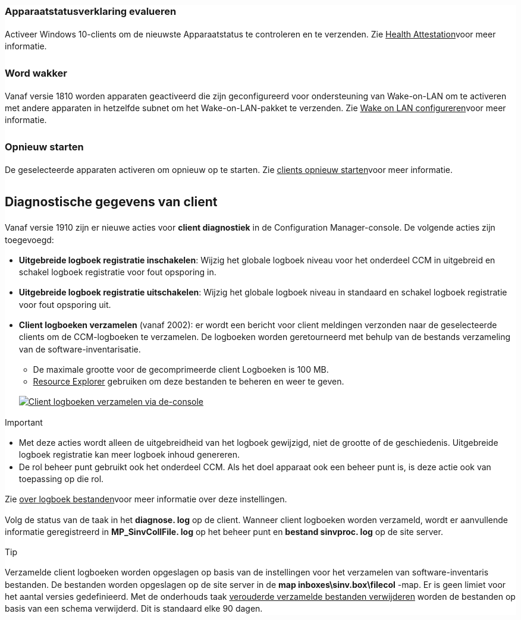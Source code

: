 ### <a name="evaluate-device-health-attestation"></a>Apparaatstatusverklaring evalueren

Activeer Windows 10-clients om de nieuwste Apparaatstatus te controleren en te verzenden. Zie [Health Attestation](../../servers/manage/health-attestation.md)voor meer informatie.  

### <a name="wake-up"></a>Word wakker

Vanaf versie 1810 worden apparaten geactiveerd die zijn geconfigureerd voor ondersteuning van Wake-on-LAN om te activeren met andere apparaten in hetzelfde subnet om het Wake-on-LAN-pakket te verzenden. Zie [Wake on LAN configureren](../deploy/configure-wake-on-lan.md)voor meer informatie.

### <a name="restart"></a>Opnieuw starten

De geselecteerde apparaten activeren om opnieuw op te starten. Zie [clients opnieuw starten](manage-clients.md#restart-clients)voor meer informatie.

## <a name="client-diagnostics"></a>Diagnostische gegevens van client


Vanaf versie 1910 zijn er nieuwe acties voor **client diagnostiek** in de Configuration Manager-console. De volgende acties zijn toegevoegd:

- **Uitgebreide logboek registratie inschakelen**: Wijzig het globale logboek niveau voor het onderdeel CCM in uitgebreid en schakel logboek registratie voor fout opsporing in.
- **Uitgebreide logboek registratie uitschakelen**: Wijzig het globale logboek niveau in standaard en schakel logboek registratie voor fout opsporing uit.
- **Client logboeken verzamelen** (vanaf 2002): er wordt een bericht voor client meldingen verzonden naar de geselecteerde clients om de CCM-logboeken te verzamelen. De logboeken worden geretourneerd met behulp van de bestands verzameling van de software-inventarisatie. 
   - De maximale grootte voor de gecomprimeerde client Logboeken is 100 MB. 
   - [Resource Explorer](inventory/use-resource-explorer-to-view-software-inventory.md#bkmk_diag) gebruiken om deze bestanden te beheren en weer te geven.

   [![Client logboeken verzamelen via de-console](./media/4226618-collect-client-logs.png)](./media/4226618-collect-client-logs.png#lightbox)

> [!IMPORTANT]
> - Met deze acties wordt alleen de uitgebreidheid van het logboek gewijzigd, niet de grootte of de geschiedenis. Uitgebreide logboek registratie kan meer logboek inhoud genereren.
> - De rol beheer punt gebruikt ook het onderdeel CCM. Als het doel apparaat ook een beheer punt is, is deze actie ook van toepassing op die rol.

Zie [over logboek bestanden](../../plan-design/hierarchy/about-log-files.md#bkmk_reg-client)voor meer informatie over deze instellingen.

Volg de status van de taak in het **diagnose. log** op de client. Wanneer client logboeken worden verzameld, wordt er aanvullende informatie geregistreerd in **MP_SinvCollFile. log** op het beheer punt en **bestand sinvproc. log** op de site server.

> [!Tip]
> Verzamelde client logboeken worden opgeslagen op basis van de instellingen voor het verzamelen van software-inventaris bestanden. De bestanden worden opgeslagen op de site server in de **map inboxes\sinv.box\filecol** -map. Er is geen limiet voor het aantal versies gedefinieerd. Met de onderhouds taak [verouderde verzamelde bestanden verwijderen](../../servers/manage/reference-for-maintenance-tasks.md#delete-aged-collected-files) worden de bestanden op basis van een schema verwijderd. Dit is standaard elke 90 dagen.
